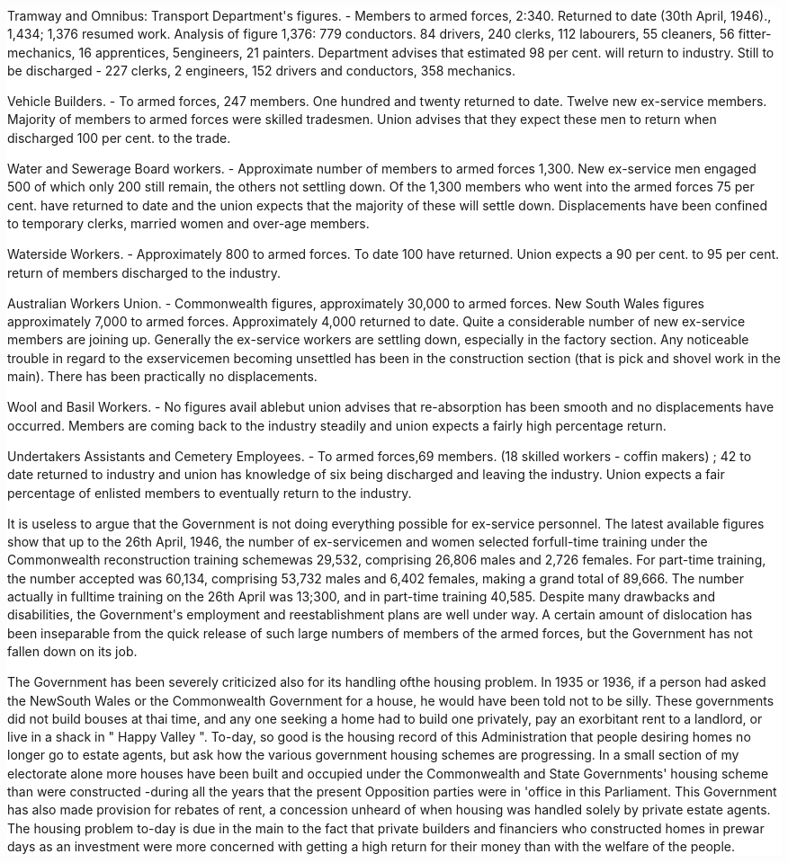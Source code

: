 Tramway and Omnibus: Transport Department's figures. - Members to armed forces, 2:340. Returned to date (30th April, 1946)., 1,434; 1,376 resumed work. Analysis of figure 1,376: 779 conductors. 84 drivers, 240 clerks, 112 labourers, 55 cleaners, 56 fitter-mechanics, 16 apprentices, 5engineers, 21 painters. Department advises that estimated 98 per cent. will return to industry. Still to be discharged - 227 clerks, 2 engineers, 152 drivers and conductors, 358 mechanics. 

Vehicle Builders. - To armed forces, 247 members. One hundred and twenty returned to date. Twelve new ex-service members. Majority of members to armed forces were skilled tradesmen. Union advises that they expect these men to return when discharged 100 per cent. to the trade. 

Water and Sewerage Board workers. - Approximate number of members to armed forces 1,300. New ex-service men engaged 500 of which only 200 still remain, the others not settling down. Of the 1,300 members who went into the armed forces 75 per cent. have returned to date and the union expects that the majority of these will settle down. Displacements have been confined to temporary clerks, married women and over-age members. 

Waterside Workers. - Approximately 800 to armed forces. To date 100 have returned. Union expects a 90 per cent. to 95 per cent. return of members discharged to the industry. 

Australian Workers Union. - Commonwealth figures, approximately 30,000 to armed forces. New South Wales figures approximately 7,000 to armed forces. Approximately 4,000 returned to date. Quite a considerable number of new ex-service members are joining up. Generally the ex-service workers are settling down, especially in the factory section. Any noticeable trouble in regard to the exservicemen becoming unsettled has been in the construction section (that is pick and shovel work in the main). There has been practically no displacements. 

  Wool and Basil Workers. - No figures avail ablebut union advises that re-absorption has been smooth and no displacements have occurred. Members are coming back to the industry steadily and union expects a fairly high percentage return. 

Undertakers Assistants and Cemetery Employees. - To armed forces,69 members. (18 skilled workers - coffin makers) ; 42 to date returned to industry and union has knowledge of six being discharged and leaving the industry. Union expects a fair percentage of enlisted members to eventually return to the industry. 

It is useless to argue that the Government is not doing everything possible for ex-service personnel. The latest available figures show that up to the 26th April, 1946, the number of ex-servicemen and women selected forfull-time training under the Commonwealth reconstruction training schemewas 29,532, comprising 26,806 males and 2,726 females. For part-time training, the number accepted was 60,134, comprising 53,732 males and 6,402 females, making a grand total of 89,666. The number actually in fulltime training on the 26th April was 13;300, and in part-time training 40,585. Despite many drawbacks and disabilities, the Government's employment and reestablishment plans are well under way. A certain amount of dislocation has been inseparable from the quick release of such large numbers of members of the armed forces, but the Government has not fallen down on its job. 

The Government has been severely criticized also for its handling ofthe housing problem. In 1935 or 1936, if a person had asked the NewSouth Wales or the Commonwealth Government for a house, he would have been told not to be silly. These governments did not build bouses at thai time, and any one seeking a home had to build one privately, pay an exorbitant rent to a landlord, or live in a shack in " Happy Valley ". To-day, so good is the housing record of this Administration that people desiring homes no longer go to estate agents, but ask how the various government housing schemes are progressing. In a small section of my electorate alone more houses have been built and occupied under the Commonwealth and State Governments' housing scheme than were constructed -during all the years that the present Opposition parties were in 'office in this Parliament. This Government has also made provision for rebates of rent, a concession unheard of when housing was handled solely by private estate agents. The housing problem to-day is due in the main to the fact that private builders and financiers who constructed homes in prewar days as an investment were more concerned with getting a high return for their money than with the welfare of the people. 
